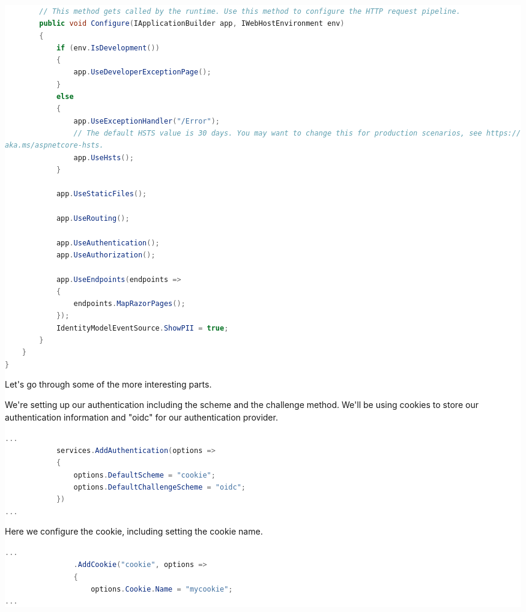 ```csharp
        // This method gets called by the runtime. Use this method to configure the HTTP request pipeline.
        public void Configure(IApplicationBuilder app, IWebHostEnvironment env)
        {
            if (env.IsDevelopment())
            {
                app.UseDeveloperExceptionPage();
            }
            else
            {
                app.UseExceptionHandler("/Error");
                // The default HSTS value is 30 days. You may want to change this for production scenarios, see https://aka.ms/aspnetcore-hsts.
                app.UseHsts();
            }

            app.UseStaticFiles();

            app.UseRouting();

            app.UseAuthentication();
            app.UseAuthorization();

            app.UseEndpoints(endpoints =>
            {
                endpoints.MapRazorPages();
            });
            IdentityModelEventSource.ShowPII = true;
        }
    }
}
```

Let's go through some of the more interesting parts.

We're setting up our authentication including the scheme and the challenge method. We'll be using cookies to store our authentication information and "oidc" for our authentication provider.
```csharp
...
            services.AddAuthentication(options =>
            {
                options.DefaultScheme = "cookie";
                options.DefaultChallengeScheme = "oidc";
            })
...
```

Here we configure the cookie, including setting the cookie name.
```csharp
...
                .AddCookie("cookie", options =>
                {
                    options.Cookie.Name = "mycookie";
...
```
